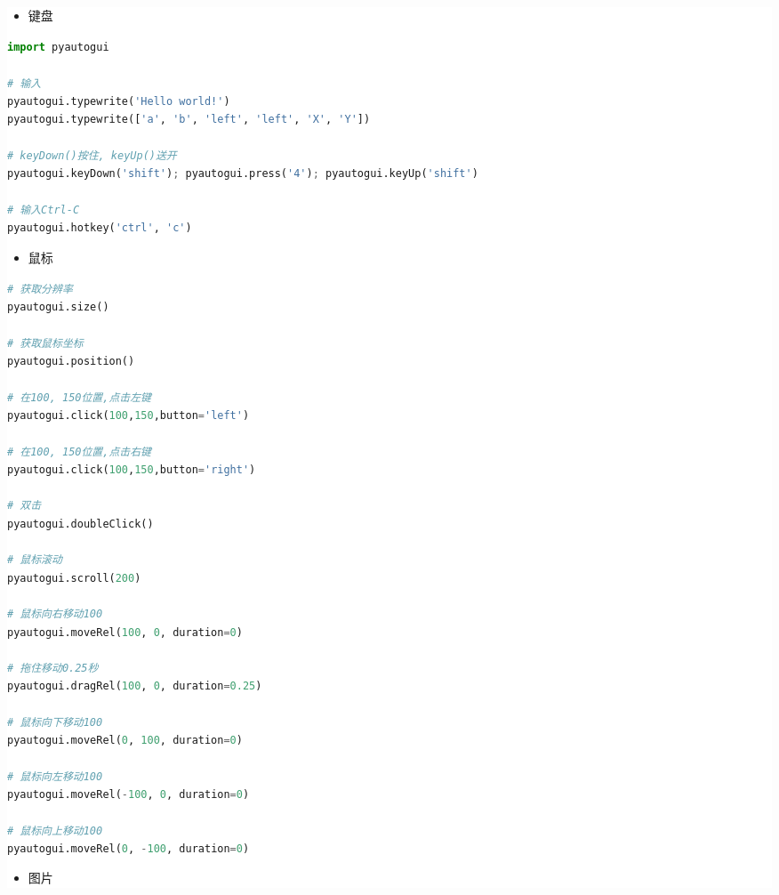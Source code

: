 - 键盘

```py
import pyautogui

# 输入
pyautogui.typewrite('Hello world!')
pyautogui.typewrite(['a', 'b', 'left', 'left', 'X', 'Y'])

# keyDown()按住, keyUp()送开
pyautogui.keyDown('shift'); pyautogui.press('4'); pyautogui.keyUp('shift')

# 输入Ctrl-C
pyautogui.hotkey('ctrl', 'c')
```

- 鼠标

```py
# 获取分辨率
pyautogui.size()

# 获取鼠标坐标
pyautogui.position()

# 在100, 150位置,点击左键
pyautogui.click(100,150,button='left')

# 在100, 150位置,点击右键
pyautogui.click(100,150,button='right')

# 双击
pyautogui.doubleClick()

# 鼠标滚动
pyautogui.scroll(200)

# 鼠标向右移动100
pyautogui.moveRel(100, 0, duration=0)

# 拖住移动0.25秒
pyautogui.dragRel(100, 0, duration=0.25)

# 鼠标向下移动100
pyautogui.moveRel(0, 100, duration=0)

# 鼠标向左移动100
pyautogui.moveRel(-100, 0, duration=0)

# 鼠标向上移动100
pyautogui.moveRel(0, -100, duration=0)
```

- 图片
